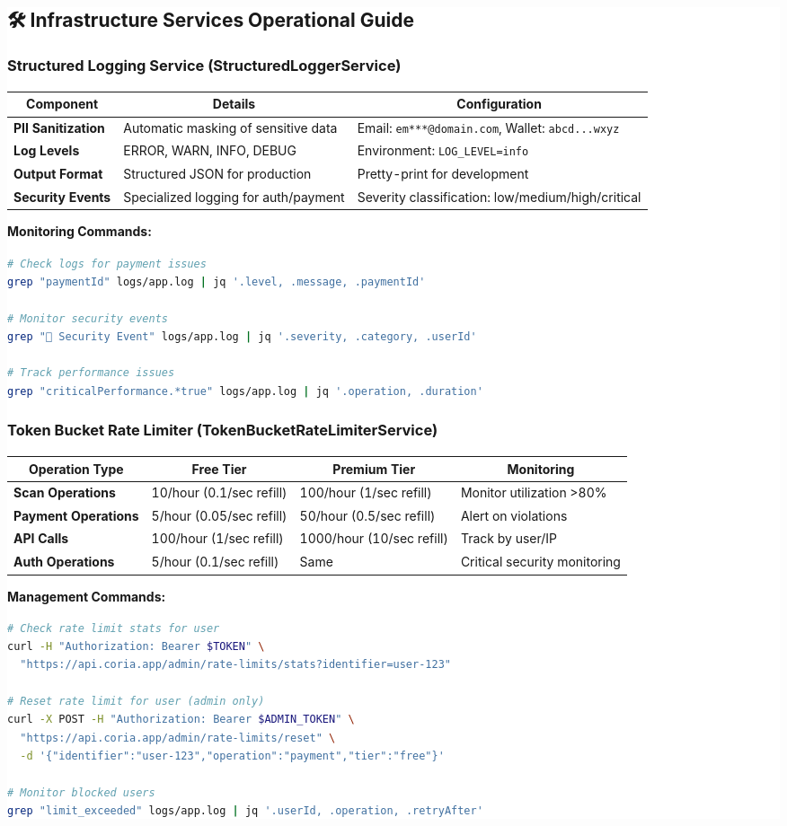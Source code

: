 
## 🛠️ Infrastructure Services Operational Guide

### Structured Logging Service (StructuredLoggerService)

| Component | Details | Configuration |
|-----------|---------|---------------|
| **PII Sanitization** | Automatic masking of sensitive data | Email: `em***@domain.com`, Wallet: `abcd...wxyz` |
| **Log Levels** | ERROR, WARN, INFO, DEBUG | Environment: `LOG_LEVEL=info` |
| **Output Format** | Structured JSON for production | Pretty-print for development |
| **Security Events** | Specialized logging for auth/payment | Severity classification: low/medium/high/critical |

**Monitoring Commands:**
```bash
# Check logs for payment issues
grep "paymentId" logs/app.log | jq '.level, .message, .paymentId'

# Monitor security events
grep "🚨 Security Event" logs/app.log | jq '.severity, .category, .userId'

# Track performance issues
grep "criticalPerformance.*true" logs/app.log | jq '.operation, .duration'
```

### Token Bucket Rate Limiter (TokenBucketRateLimiterService)

| Operation Type | Free Tier | Premium Tier | Monitoring |
|----------------|-----------|--------------|------------|
| **Scan Operations** | 10/hour (0.1/sec refill) | 100/hour (1/sec refill) | Monitor utilization >80% |
| **Payment Operations** | 5/hour (0.05/sec refill) | 50/hour (0.5/sec refill) | Alert on violations |
| **API Calls** | 100/hour (1/sec refill) | 1000/hour (10/sec refill) | Track by user/IP |
| **Auth Operations** | 5/hour (0.1/sec refill) | Same | Critical security monitoring |

**Management Commands:**
```bash
# Check rate limit stats for user
curl -H "Authorization: Bearer $TOKEN" \
  "https://api.coria.app/admin/rate-limits/stats?identifier=user-123"

# Reset rate limit for user (admin only)
curl -X POST -H "Authorization: Bearer $ADMIN_TOKEN" \
  "https://api.coria.app/admin/rate-limits/reset" \
  -d '{"identifier":"user-123","operation":"payment","tier":"free"}'

# Monitor blocked users
grep "limit_exceeded" logs/app.log | jq '.userId, .operation, .retryAfter'
```
